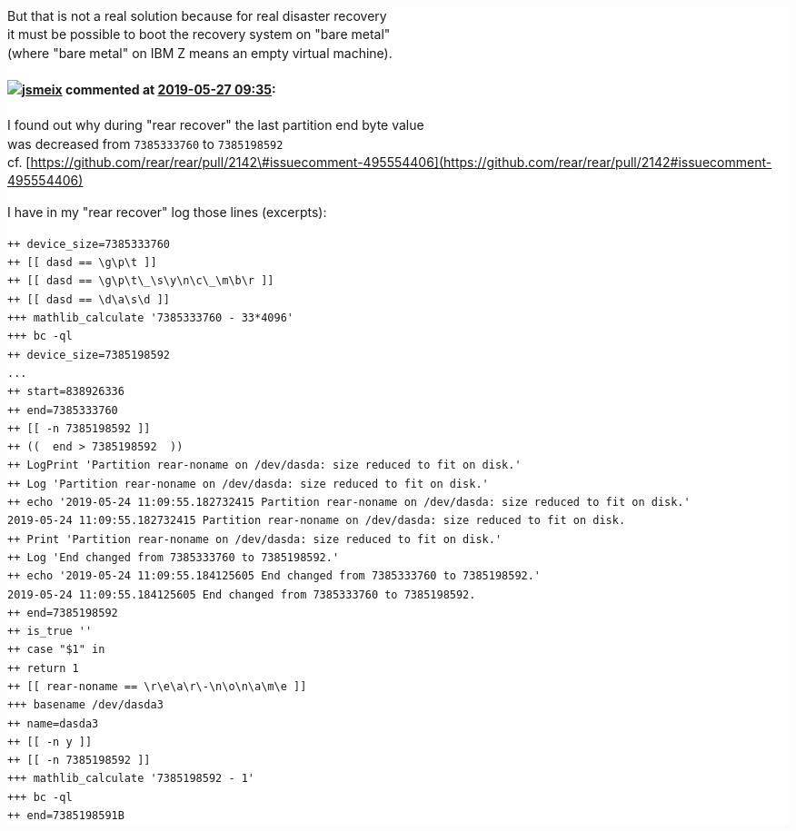 But that is not a real solution because for real disaster recovery  
it must be possible to boot the recovery system on "bare metal"  
(where "bare metal" on IBM Z means an empty virtual machine).

#### <img src="https://avatars.githubusercontent.com/u/1788608?u=925fc54e2ce01551392622446ece427f51e2f0ce&v=4" width="50">[jsmeix](https://github.com/jsmeix) commented at [2019-05-27 09:35](https://github.com/rear/rear/pull/2142#issuecomment-496149143):

I found out why during "rear recover" the last partition end byte
value  
was decreased from `7385333760` to `7385198592`  
cf.
[https://github.com/rear/rear/pull/2142\#issuecomment-495554406](https://github.com/rear/rear/pull/2142#issuecomment-495554406)

I have in my "rear recover" log those lines (excerpts):

    ++ device_size=7385333760
    ++ [[ dasd == \g\p\t ]]
    ++ [[ dasd == \g\p\t\_\s\y\n\c\_\m\b\r ]]
    ++ [[ dasd == \d\a\s\d ]]
    +++ mathlib_calculate '7385333760 - 33*4096'
    +++ bc -ql
    ++ device_size=7385198592
    ...
    ++ start=838926336
    ++ end=7385333760
    ++ [[ -n 7385198592 ]]
    ++ ((  end > 7385198592  ))
    ++ LogPrint 'Partition rear-noname on /dev/dasda: size reduced to fit on disk.'
    ++ Log 'Partition rear-noname on /dev/dasda: size reduced to fit on disk.'
    ++ echo '2019-05-24 11:09:55.182732415 Partition rear-noname on /dev/dasda: size reduced to fit on disk.'
    2019-05-24 11:09:55.182732415 Partition rear-noname on /dev/dasda: size reduced to fit on disk.
    ++ Print 'Partition rear-noname on /dev/dasda: size reduced to fit on disk.'
    ++ Log 'End changed from 7385333760 to 7385198592.'
    ++ echo '2019-05-24 11:09:55.184125605 End changed from 7385333760 to 7385198592.'
    2019-05-24 11:09:55.184125605 End changed from 7385333760 to 7385198592.
    ++ end=7385198592
    ++ is_true ''
    ++ case "$1" in
    ++ return 1
    ++ [[ rear-noname == \r\e\a\r\-\n\o\n\a\m\e ]]
    +++ basename /dev/dasda3
    ++ name=dasda3
    ++ [[ -n y ]]
    ++ [[ -n 7385198592 ]]
    +++ mathlib_calculate '7385198592 - 1'
    +++ bc -ql
    ++ end=7385198591B
